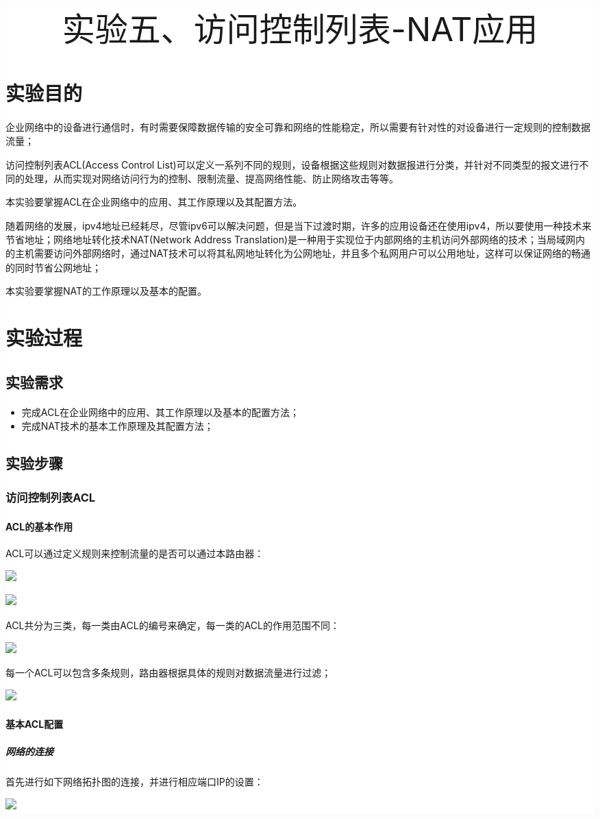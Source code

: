 <center><font size=14>实验五、访问控制列表-NAT应用</font></center>


# 实验目的

企业网络中的设备进行通信时，有时需要保障数据传输的安全可靠和网络的性能稳定，所以需要有针对性的对设备进行一定规则的控制数据流量；

访问控制列表ACL(Access Control List)可以定义一系列不同的规则，设备根据这些规则对数据报进行分类，并针对不同类型的报文进行不同的处理，从而实现对网络访问行为的控制、限制流量、提高网络性能、防止网络攻击等等。

本实验要掌握ACL在企业网络中的应用、其工作原理以及其配置方法。

随着网络的发展，ipv4地址已经耗尽，尽管ipv6可以解决问题，但是当下过渡时期，许多的应用设备还在使用ipv4，所以要使用一种技术来节省地址；网络地址转化技术NAT(Network Address Translation)是一种用于实现位于内部网络的主机访问外部网络的技术；当局域网内的主机需要访问外部网络时，通过NAT技术可以将其私网地址转化为公网地址，并且多个私网用户可以公用地址，这样可以保证网络的畅通的同时节省公网地址；

本实验要掌握NAT的工作原理以及基本的配置。

# 实验过程

## 实验需求

+ 完成ACL在企业网络中的应用、其工作原理以及基本的配置方法；
+ 完成NAT技术的基本工作原理及其配置方法；

## 实验步骤

### 访问控制列表ACL

#### ACL的基本作用

ACL可以通过定义规则来控制流量的是否可以通过本路由器：

![](./ACL-应用场景.PNG)

![](./ACL-应用场景2.PNG)

ACL共分为三类，每一类由ACL的编号来确定，每一类的ACL的作用范围不同：

![](./ACL-分类.PNG)

每一个ACL可以包含多条规则，路由器根据具体的规则对数据流量进行过滤；

![](./ACL-规则.PNG)

#### 基本ACL配置

##### 网络的连接

首先进行如下网络拓扑图的连接，并进行相应端口IP的设置：

![](./ACL-基本配置拓扑图.PNG)
